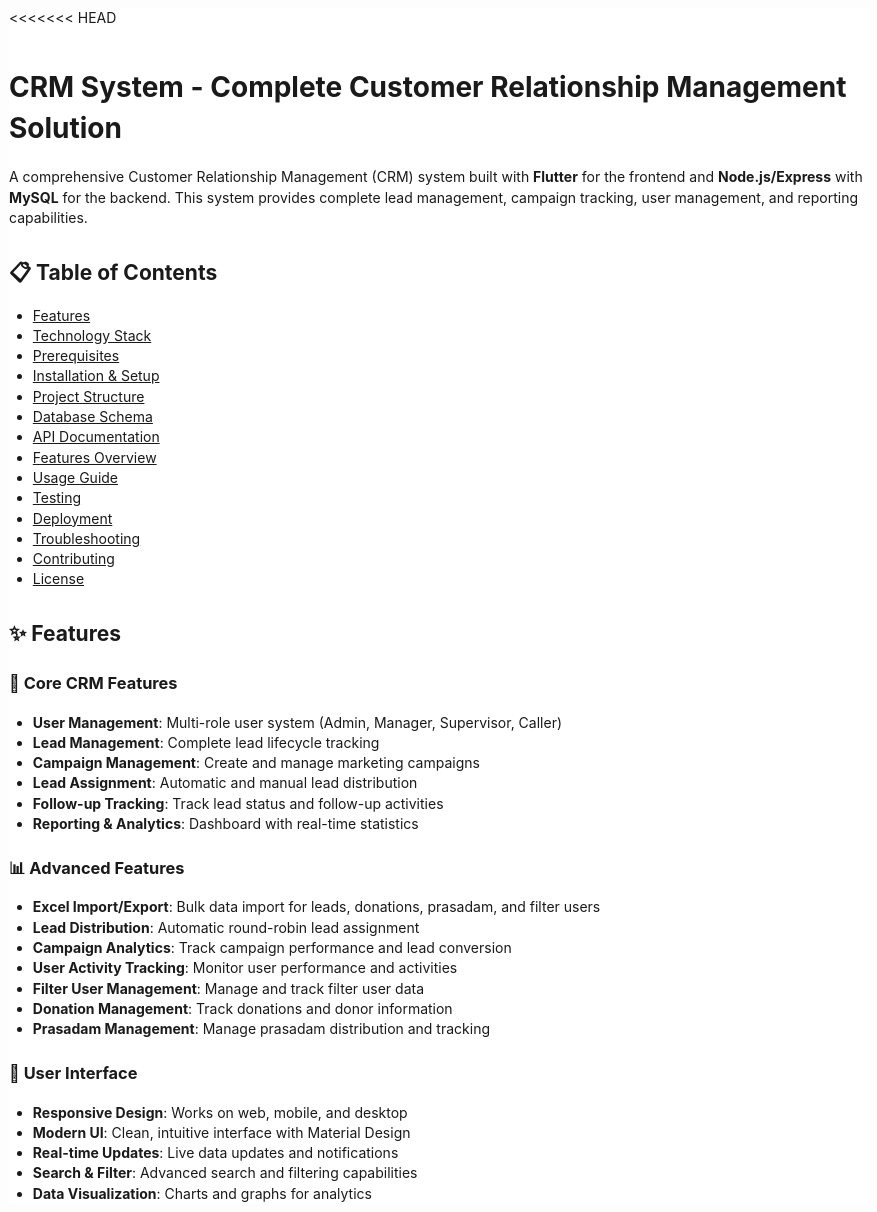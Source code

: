 <<<<<<< HEAD
# CRM System - Complete Customer Relationship Management Solution

A comprehensive Customer Relationship Management (CRM) system built with **Flutter** for the frontend and **Node.js/Express** with **MySQL** for the backend. This system provides complete lead management, campaign tracking, user management, and reporting capabilities.

## 📋 Table of Contents

- [Features](#-features)
- [Technology Stack](#-technology-stack)
- [Prerequisites](#-prerequisites)
- [Installation & Setup](#-installation--setup)
- [Project Structure](#-project-structure)
- [Database Schema](#-database-schema)
- [API Documentation](#-api-documentation)
- [Features Overview](#-features-overview)
- [Usage Guide](#-usage-guide)
- [Testing](#-testing)
- [Deployment](#-deployment)
- [Troubleshooting](#-troubleshooting)
- [Contributing](#-contributing)
- [License](#-license)

## ✨ Features

### 🎯 **Core CRM Features**
- **User Management**: Multi-role user system (Admin, Manager, Supervisor, Caller)
- **Lead Management**: Complete lead lifecycle tracking
- **Campaign Management**: Create and manage marketing campaigns
- **Lead Assignment**: Automatic and manual lead distribution
- **Follow-up Tracking**: Track lead status and follow-up activities
- **Reporting & Analytics**: Dashboard with real-time statistics

### 📊 **Advanced Features**
- **Excel Import/Export**: Bulk data import for leads, donations, prasadam, and filter users
- **Lead Distribution**: Automatic round-robin lead assignment
- **Campaign Analytics**: Track campaign performance and lead conversion
- **User Activity Tracking**: Monitor user performance and activities
- **Filter User Management**: Manage and track filter user data
- **Donation Management**: Track donations and donor information
- **Prasadam Management**: Manage prasadam distribution and tracking

### 🎨 **User Interface**
- **Responsive Design**: Works on web, mobile, and desktop
- **Modern UI**: Clean, intuitive interface with Material Design
- **Real-time Updates**: Live data updates and notifications
- **Search & Filter**: Advanced search and filtering capabilities
- **Data Visualization**: Charts and graphs for analytics
